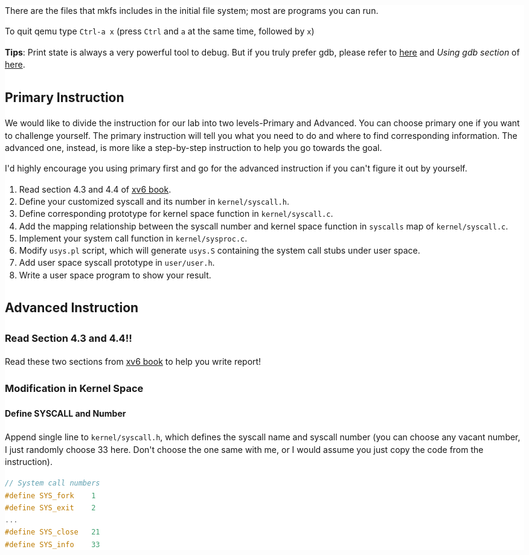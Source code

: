 There are the files that mkfs includes in the initial file system; most are programs you can run. 

To quit qemu type `Ctrl-a x` (press `Ctrl` and `a` at the same time, followed by `x`)

**Tips**: Print state is always a very powerful tool to debug. But if you truly prefer gdb, please refer to [here](https://pdos.csail.mit.edu/6.828/2024/labs/guidance.html) and *Using gdb section* of [here](https://pdos.csail.mit.edu/6.828/2024/labs/syscall.html). 

## Primary Instruction

We would like to divide the instruction for our lab into two levels-Primary and Advanced. You can choose primary one if you want to challenge yourself. The primary instruction will tell you what you need to do and where to find corresponding information. The advanced one, instead, is more like a step-by-step instruction to help you go towards the goal.

I'd highly encourage you using primary first and go for the advanced instruction if you can't figure it out by yourself.

1. Read section 4.3 and 4.4 of [xv6 book](https://pdos.csail.mit.edu/6.828/2024/xv6/book-riscv-rev4.pdf).
2. Define your customized syscall and its number in `kernel/syscall.h`.
3. Define corresponding prototype for kernel space function in `kernel/syscall.c`.
4. Add the mapping relationship between the syscall number and kernel space function in `syscalls` map of `kernel/syscall.c`.
5. Implement your system call function in `kernel/sysproc.c`.
6. Modify `usys.pl` script, which will generate `usys.S` containing the system call stubs under user space. 
7. Add user space syscall prototype in `user/user.h`.
8. Write a user space program to show your result.

## Advanced Instruction

### Read Section 4.3 and 4.4!!

Read these two sections from [xv6 book](https://pdos.csail.mit.edu/6.828/2024/xv6/book-riscv-rev4.pdf) to help you write report!

### Modification in Kernel Space

#### Define SYSCALL and Number

Append single line to `kernel/syscall.h`, which defines the syscall name and syscall number (you can choose any vacant number, I just randomly choose 33 here. Don't choose the one same with me, or I would assume you just copy the code from the instruction).

```c
// System call numbers
#define SYS_fork    1
#define SYS_exit    2
...
#define SYS_close   21
#define SYS_info    33
```
